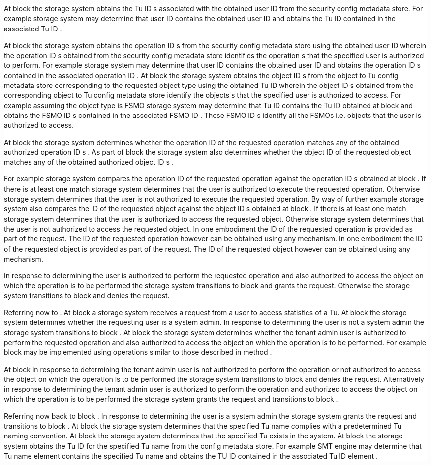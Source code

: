 At block the storage system obtains the Tu ID s associated with the obtained user ID from the security config metadata store. For example storage system may determine that user ID contains the obtained user ID and obtains the Tu ID contained in the associated Tu ID .

At block the storage system obtains the operation ID s from the security config metadata store using the obtained user ID wherein the operation ID s obtained from the security config metadata store identifies the operation s that the specified user is authorized to perform. For example storage system may determine that user ID contains the obtained user ID and obtains the operation ID s contained in the associated operation ID . At block the storage system obtains the object ID s from the object to Tu config metadata store corresponding to the requested object type using the obtained Tu ID wherein the object ID s obtained from the corresponding object to Tu config metadata store identify the objects s that the specified user is authorized to access. For example assuming the object type is FSMO storage system may determine that Tu ID contains the Tu ID obtained at block and obtains the FSMO ID s contained in the associated FSMO ID . These FSMO ID s identify all the FSMOs i.e. objects that the user is authorized to access.

At block the storage system determines whether the operation ID of the requested operation matches any of the obtained authorized operation ID s . As part of block the storage system also determines whether the object ID of the requested object matches any of the obtained authorized object ID s .

For example storage system compares the operation ID of the requested operation against the operation ID s obtained at block . If there is at least one match storage system determines that the user is authorized to execute the requested operation. Otherwise storage system determines that the user is not authorized to execute the requested operation. By way of further example storage system also compares the ID of the requested object against the object ID s obtained at block . If there is at least one match storage system determines that the user is authorized to access the requested object. Otherwise storage system determines that the user is not authorized to access the requested object. In one embodiment the ID of the requested operation is provided as part of the request. The ID of the requested operation however can be obtained using any mechanism. In one embodiment the ID of the requested object is provided as part of the request. The ID of the requested object however can be obtained using any mechanism.

In response to determining the user is authorized to perform the requested operation and also authorized to access the object on which the operation is to be performed the storage system transitions to block and grants the request. Otherwise the storage system transitions to block and denies the request.

Referring now to . At block a storage system receives a request from a user to access statistics of a Tu. At block the storage system determines whether the requesting user is a system admin. In response to determining the user is not a system admin the storage system transitions to block . At block the storage system determines whether the tenant admin user is authorized to perform the requested operation and also authorized to access the object on which the operation is to be performed. For example block may be implemented using operations similar to those described in method .

At block in response to determining the tenant admin user is not authorized to perform the operation or not authorized to access the object on which the operation is to be performed the storage system transitions to block and denies the request. Alternatively in response to determining the tenant admin user is authorized to perform the operation and authorized to access the object on which the operation is to be performed the storage system grants the request and transitions to block .

Referring now back to block . In response to determining the user is a system admin the storage system grants the request and transitions to block . At block the storage system determines that the specified Tu name complies with a predetermined Tu naming convention. At block the storage system determines that the specified Tu exists in the system. At block the storage system obtains the Tu ID for the specified Tu name from the config metadata store. For example SMT engine may determine that Tu name element contains the specified Tu name and obtains the TU ID contained in the associated Tu ID element .
